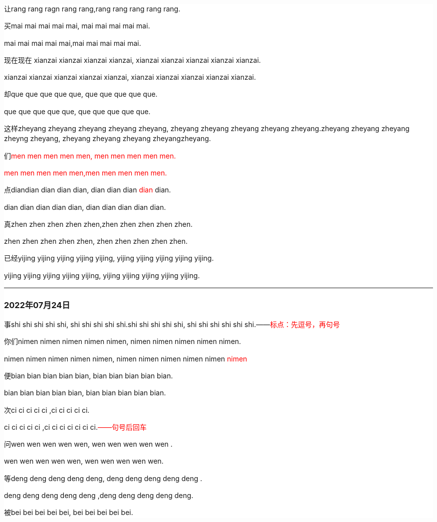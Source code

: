 让rang rang ragn rang rang,rang rang rang rang rang.

买mai mai mai mai mai, mai mai mai mai mai.

mai mai mai mai mai,mai mai mai mai mai.

现在现在 xianzai xianzai xianzai xianzai, xianzai xianzai xianzai xianzai xianzai.

xianzai xianzai xianzai xianzai xianzai, xianzai xianzai xianzai xianzai xianzai.

却que que que que que, que que que que que.

que que que que que, que que que que que.

这样zheyang zheyang zheyang zheyang zheyang, zheyang zheyang zheyang zheyang                      zheyang.zheyang zheyang zheyang zheyng zheyang, zheyang zheyang zheyang zheyangzheyang.

们<font color="red">men men men men men, men men men men men.</font>

<font color="red">men men men men men,men men men men men.</font>

点diandian dian dian dian, dian dian dian <font color="red">dian</font> dian.

dian dian dian dian dian, dian dian dian dian dian.

真zhen zhen zhen zhen zhen,zhen zhen zhen zhen zhen.

zhen zhen zhen zhen zhen, zhen zhen zhen zhen zhen.

已经yijing yijing yijing yijing yijing, yijing yijing yijing yijing yijing.

yijing  yijing yijing yijing yijing, yijing yijing yijing yijing yijing.



---

### 2022年07月24日

事shi shi shi shi shi, shi shi shi shi shi.shi shi shi shi shi, shi shi shi shi shi shi.——<font color="red">标点：先逗号，再句号</font>



你们nimen nimen nimen nimen nimen, nimen nimen nimen nimen nimen.

nimen nimen nimen nimen nimen, nimen nimen nimen nimen nimen <font color="red">nimen  </font>

便bian bian bian bian bian, bian bian bian bian bian.

bian bian bian bian bian, bian bian bian bian bian.

次ci ci ci ci ci ,ci ci ci ci ci.

 ci ci ci ci ci ,ci ci ci ci ci ci ci.<font color="red">——句号后回车</font>

问wen wen wen wen wen, wen wen wen wen wen .

wen wen wen wen wen, wen wen wen wen wen.

等deng deng deng deng deng, deng deng deng deng deng .

deng deng deng deng deng ,deng deng deng deng deng.

被bei bei bei bei bei, bei bei bei bei bei.
